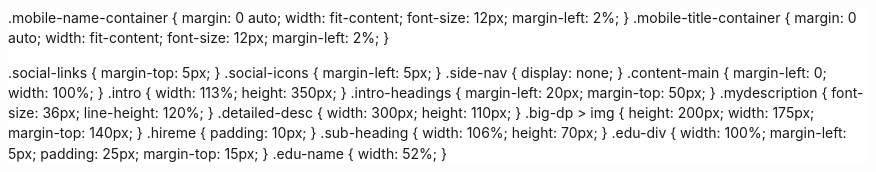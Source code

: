 
  .mobile-name-container {
    margin: 0 auto;
    width: fit-content;
    font-size: 12px;
    margin-left: 2%;
  }
  .mobile-title-container {
    margin: 0 auto;
    width: fit-content;
    font-size: 12px;
    margin-left: 2%;
  }

  .social-links {
    margin-top: 5px;
  }
  .social-icons {
    margin-left: 5px;
  }
  .side-nav {
    display: none;
  }
  .content-main {
    margin-left: 0;
    width: 100%;
  }
  .intro {
    width: 113%;
    height: 350px;
  }
  .intro-headings {
    margin-left: 20px;
    margin-top: 50px;
  }
  .mydescription {
    font-size: 36px;
    line-height: 120%;
  }
  .detailed-desc {
    width: 300px;
    height: 110px;
  }
  .big-dp > img {
    height: 200px;
    width: 175px;
    margin-top: 140px;
  }
  .hireme {
    padding: 10px;
  }
  .sub-heading {
    width: 106%;
    height: 70px;
  }
  .edu-div {
    width: 100%;
    margin-left: 5px;
    padding: 25px;
    margin-top: 15px;
  }
  .edu-name {
    width: 52%;
  }